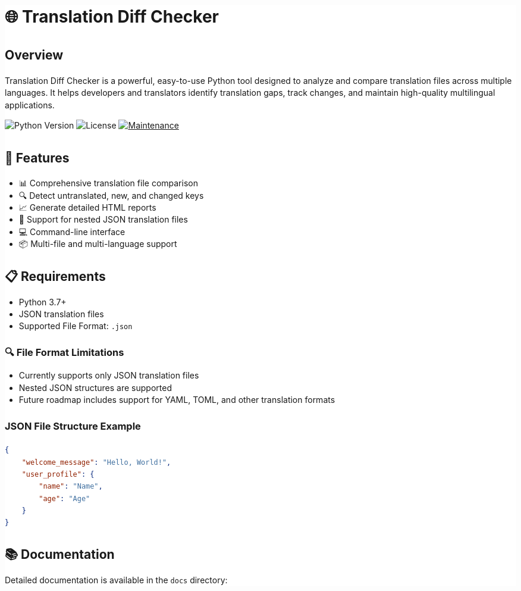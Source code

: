 # 🌐 Translation Diff Checker

## Overview

Translation Diff Checker is a powerful, easy-to-use Python tool designed to analyze and compare translation files across multiple languages. It helps developers and translators identify translation gaps, track changes, and maintain high-quality multilingual applications.

![Python Version](https://img.shields.io/badge/python-3.7+-blue.svg)
![License](https://img.shields.io/badge/license-MIT-green.svg)
[![Maintenance](https://img.shields.io/badge/Maintained-yes-green.svg)](https://github.com/hasanbeder/translation-diff-checker/graphs/commit-activity)

## 🚀 Features

- 📊 Comprehensive translation file comparison
- 🔍 Detect untranslated, new, and changed keys
- 📈 Generate detailed HTML reports
- 🌈 Support for nested JSON translation files
- 💻 Command-line interface
- 📦 Multi-file and multi-language support

## 📋 Requirements

- Python 3.7+
- JSON translation files
- Supported File Format: `.json`

### 🔍 File Format Limitations
- Currently supports only JSON translation files
- Nested JSON structures are supported
- Future roadmap includes support for YAML, TOML, and other translation formats

### JSON File Structure Example
```json
{
    "welcome_message": "Hello, World!",
    "user_profile": {
        "name": "Name",
        "age": "Age"
    }
}
```

## 📚 Documentation

Detailed documentation is available in the `docs` directory:
